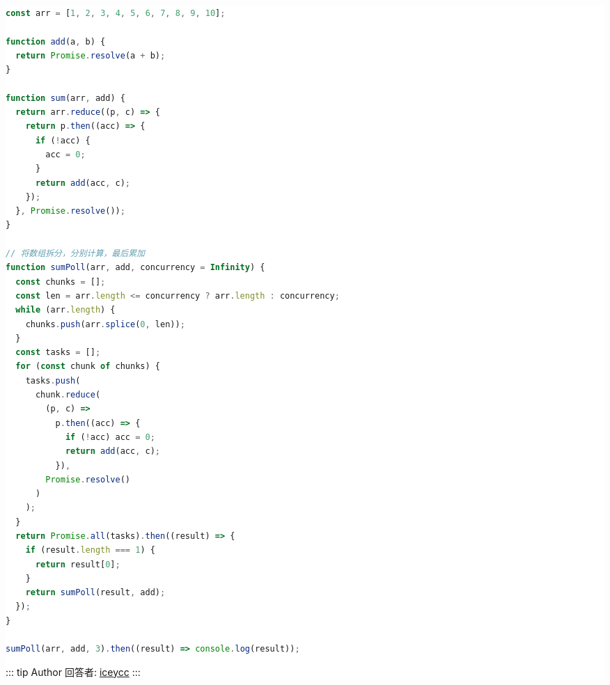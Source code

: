 ```js
const arr = [1, 2, 3, 4, 5, 6, 7, 8, 9, 10];

function add(a, b) {
  return Promise.resolve(a + b);
}

function sum(arr, add) {
  return arr.reduce((p, c) => {
    return p.then((acc) => {
      if (!acc) {
        acc = 0;
      }
      return add(acc, c);
    });
  }, Promise.resolve());
}

// 将数组拆分，分别计算，最后累加
function sumPoll(arr, add, concurrency = Infinity) {
  const chunks = [];
  const len = arr.length <= concurrency ? arr.length : concurrency;
  while (arr.length) {
    chunks.push(arr.splice(0, len));
  }
  const tasks = [];
  for (const chunk of chunks) {
    tasks.push(
      chunk.reduce(
        (p, c) =>
          p.then((acc) => {
            if (!acc) acc = 0;
            return add(acc, c);
          }),
        Promise.resolve()
      )
    );
  }
  return Promise.all(tasks).then((result) => {
    if (result.length === 1) {
      return result[0];
    }
    return sumPoll(result, add);
  });
}

sumPoll(arr, add, 3).then((result) => console.log(result));
```

::: tip Author
回答者: [iceycc](https://github.com/iceycc)
:::
